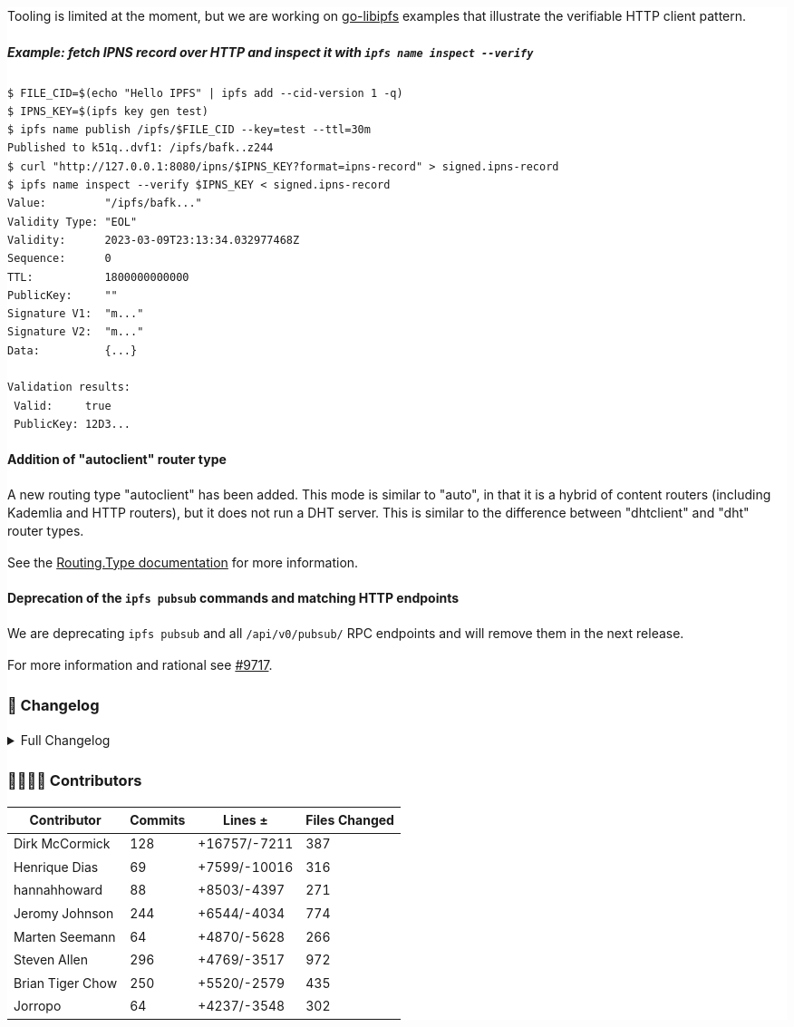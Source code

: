 Tooling is limited at the moment, but we are working on [go-libipfs](https://github.com/ipfs/go-libipfs/) examples that illustrate the verifiable HTTP client pattern.

##### Example: fetch IPNS record over HTTP and inspect it with `ipfs name inspect --verify`

```console
$ FILE_CID=$(echo "Hello IPFS" | ipfs add --cid-version 1 -q)
$ IPNS_KEY=$(ipfs key gen test)
$ ipfs name publish /ipfs/$FILE_CID --key=test --ttl=30m
Published to k51q..dvf1: /ipfs/bafk..z244
$ curl "http://127.0.0.1:8080/ipns/$IPNS_KEY?format=ipns-record" > signed.ipns-record
$ ipfs name inspect --verify $IPNS_KEY < signed.ipns-record
Value:         "/ipfs/bafk..."
Validity Type: "EOL"
Validity:      2023-03-09T23:13:34.032977468Z
Sequence:      0
TTL:           1800000000000
PublicKey:     ""
Signature V1:  "m..."
Signature V2:  "m..."
Data:          {...}

Validation results:
 Valid:     true
 PublicKey: 12D3...
```

#### Addition of "autoclient" router type
A new routing type "autoclient" has been added. This mode is similar to "auto", in that it is a hybrid of content routers (including Kademlia and HTTP routers), but it does not run a DHT server. This is similar to the difference between "dhtclient" and "dht" router types.

See the [Routing.Type documentation](https://github.com/gocnpan/kubo/blob/master/docs/config.md#routingtype) for more information.

#### Deprecation of the `ipfs pubsub` commands and matching HTTP endpoints

We are deprecating `ipfs pubsub` and all `/api/v0/pubsub/` RPC endpoints and will remove them in the next release.

For more information and rational see [#9717](https://github.com/gocnpan/kubo/issues/9717).

### 📝 Changelog

<details><summary>Full Changelog</summary></details>

### 👨‍👩‍👧‍👦 Contributors

| Contributor | Commits | Lines ± | Files Changed |
|-------------|---------|---------|---------------|
| Dirk McCormick | 128 | +16757/-7211 | 387 |
| Henrique Dias | 69 | +7599/-10016 | 316 |
| hannahhoward | 88 | +8503/-4397 | 271 |
| Jeromy Johnson | 244 | +6544/-4034 | 774 |
| Marten Seemann | 64 | +4870/-5628 | 266 |
| Steven Allen | 296 | +4769/-3517 | 972 |
| Brian Tiger Chow | 250 | +5520/-2579 | 435 |
| Jorropo | 64 | +4237/-3548 | 302 |